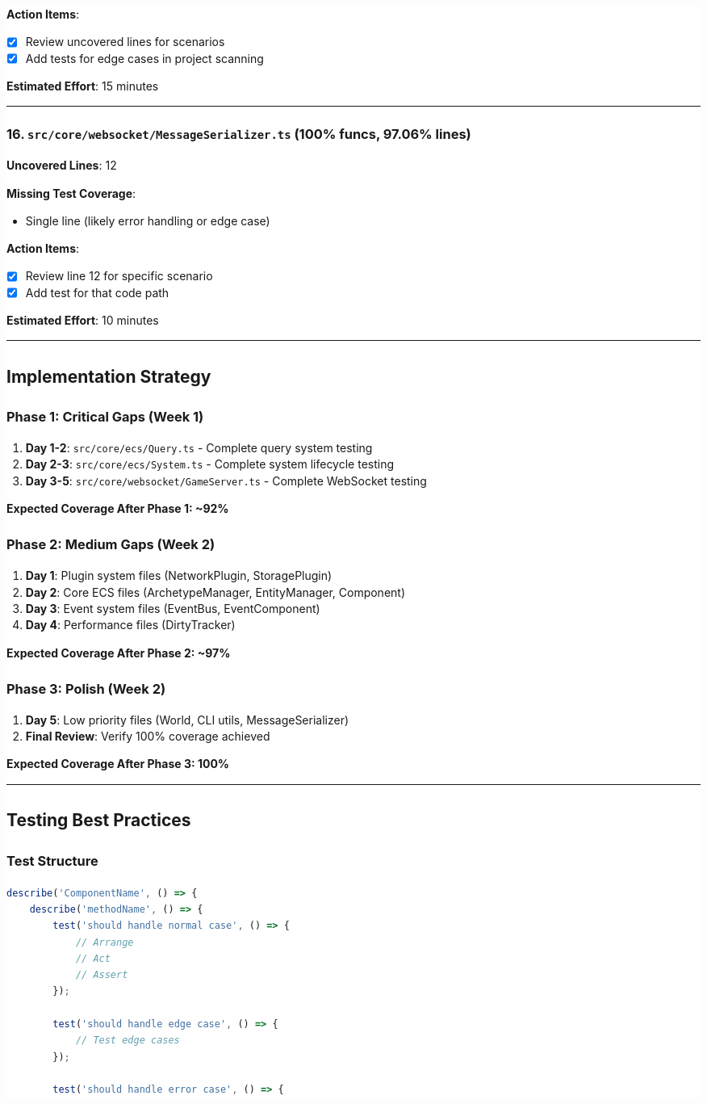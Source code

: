 **Action Items**:
- [x] Review uncovered lines for scenarios
- [x] Add tests for edge cases in project scanning

**Estimated Effort**: 15 minutes

---

### 16. `src/core/websocket/MessageSerializer.ts` (100% funcs, 97.06% lines)

**Uncovered Lines**: 12

**Missing Test Coverage**:
- Single line (likely error handling or edge case)

**Action Items**:
- [x] Review line 12 for specific scenario
- [x] Add test for that code path

**Estimated Effort**: 10 minutes

---

## Implementation Strategy

### Phase 1: Critical Gaps (Week 1)
1. **Day 1-2**: `src/core/ecs/Query.ts` - Complete query system testing
2. **Day 2-3**: `src/core/ecs/System.ts` - Complete system lifecycle testing
3. **Day 3-5**: `src/core/websocket/GameServer.ts` - Complete WebSocket testing

**Expected Coverage After Phase 1: ~92%**

### Phase 2: Medium Gaps (Week 2)
1. **Day 1**: Plugin system files (NetworkPlugin, StoragePlugin)
2. **Day 2**: Core ECS files (ArchetypeManager, EntityManager, Component)
3. **Day 3**: Event system files (EventBus, EventComponent)
4. **Day 4**: Performance files (DirtyTracker)

**Expected Coverage After Phase 2: ~97%**

### Phase 3: Polish (Week 2)
1. **Day 5**: Low priority files (World, CLI utils, MessageSerializer)
2. **Final Review**: Verify 100% coverage achieved

**Expected Coverage After Phase 3: 100%**

---

## Testing Best Practices

### Test Structure
```typescript
describe('ComponentName', () => {
    describe('methodName', () => {
        test('should handle normal case', () => {
            // Arrange
            // Act
            // Assert
        });

        test('should handle edge case', () => {
            // Test edge cases
        });

        test('should handle error case', () => {
```